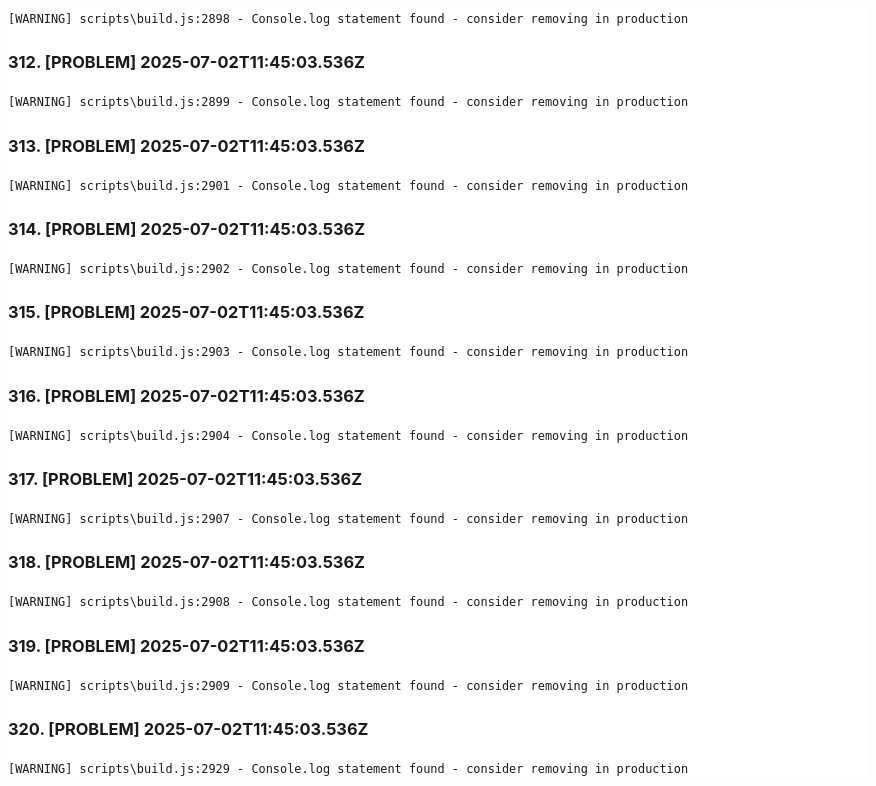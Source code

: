 ```
[WARNING] scripts\build.js:2898 - Console.log statement found - consider removing in production
```

### 312. [PROBLEM] 2025-07-02T11:45:03.536Z

```
[WARNING] scripts\build.js:2899 - Console.log statement found - consider removing in production
```

### 313. [PROBLEM] 2025-07-02T11:45:03.536Z

```
[WARNING] scripts\build.js:2901 - Console.log statement found - consider removing in production
```

### 314. [PROBLEM] 2025-07-02T11:45:03.536Z

```
[WARNING] scripts\build.js:2902 - Console.log statement found - consider removing in production
```

### 315. [PROBLEM] 2025-07-02T11:45:03.536Z

```
[WARNING] scripts\build.js:2903 - Console.log statement found - consider removing in production
```

### 316. [PROBLEM] 2025-07-02T11:45:03.536Z

```
[WARNING] scripts\build.js:2904 - Console.log statement found - consider removing in production
```

### 317. [PROBLEM] 2025-07-02T11:45:03.536Z

```
[WARNING] scripts\build.js:2907 - Console.log statement found - consider removing in production
```

### 318. [PROBLEM] 2025-07-02T11:45:03.536Z

```
[WARNING] scripts\build.js:2908 - Console.log statement found - consider removing in production
```

### 319. [PROBLEM] 2025-07-02T11:45:03.536Z

```
[WARNING] scripts\build.js:2909 - Console.log statement found - consider removing in production
```

### 320. [PROBLEM] 2025-07-02T11:45:03.536Z

```
[WARNING] scripts\build.js:2929 - Console.log statement found - consider removing in production
```
